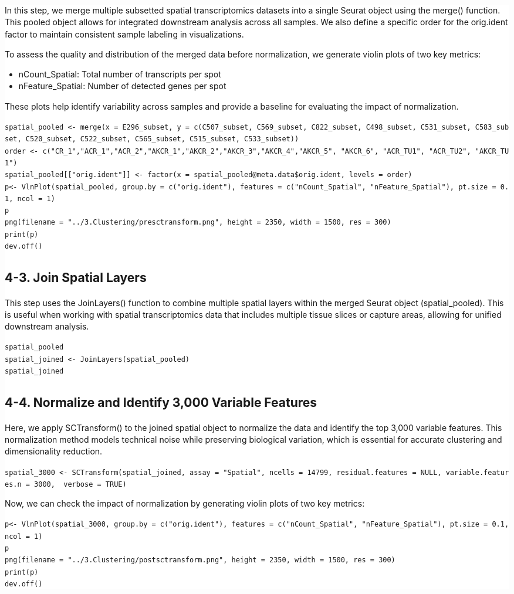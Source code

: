 In this step, we merge multiple subsetted spatial transcriptomics datasets into a single Seurat object using the merge() function. This pooled object allows for integrated downstream analysis across all samples. We also define a specific order for the orig.ident factor to maintain consistent sample labeling in visualizations.

To assess the quality and distribution of the merged data before normalization, we generate violin plots of two key metrics:

  * nCount_Spatial: Total number of transcripts per spot
  * nFeature_Spatial: Number of detected genes per spot

These plots help identify variability across samples and provide a baseline for evaluating the impact of normalization.

```{r poolspatialsamples, echo=TRUE, warning=TRUE}
spatial_pooled <- merge(x = E296_subset, y = c(C507_subset, C569_subset, C822_subset, C498_subset, C531_subset, C583_subset, C520_subset, C522_subset, C565_subset, C515_subset, C533_subset))
order <- c("CR_1","ACR_1","ACR_2","AKCR_1","AKCR_2","AKCR_3","AKCR_4","AKCR_5", "AKCR_6", "ACR_TU1", "ACR_TU2", "AKCR_TU1")
spatial_pooled[["orig.ident"]] <- factor(x = spatial_pooled@meta.data$orig.ident, levels = order)
p<- VlnPlot(spatial_pooled, group.by = c("orig.ident"), features = c("nCount_Spatial", "nFeature_Spatial"), pt.size = 0.1, ncol = 1)
p
png(filename = "../3.Clustering/presctransform.png", height = 2350, width = 1500, res = 300)
print(p)
dev.off()
```
## 4-3. Join Spatial Layers

This step uses the JoinLayers() function to combine multiple spatial layers within the merged Seurat object (spatial_pooled). This is useful when working with spatial transcriptomics data that includes multiple tissue slices or capture areas, allowing for unified downstream analysis.

```{r join layer, echo=TRUE, warning=TRUE}
spatial_pooled
spatial_joined <- JoinLayers(spatial_pooled)
spatial_joined
```
## 4-4. Normalize and Identify 3,000 Variable Features

Here, we apply SCTransform() to the joined spatial object to normalize the data and identify the top 3,000 variable features. This normalization method models technical noise while preserving biological variation, which is essential for accurate clustering and dimensionality reduction.

```{r 3000genes, echo=TRUE, warning=TRUE}
spatial_3000 <- SCTransform(spatial_joined, assay = "Spatial", ncells = 14799, residual.features = NULL, variable.features.n = 3000,  verbose = TRUE)
```

Now, we can check the impact of normalization by generating violin plots of two key metrics:

```{r checkpost, echo=TRUE, warning=TRUE}
p<- VlnPlot(spatial_3000, group.by = c("orig.ident"), features = c("nCount_Spatial", "nFeature_Spatial"), pt.size = 0.1, ncol = 1)
p
png(filename = "../3.Clustering/postsctransform.png", height = 2350, width = 1500, res = 300)
print(p)
dev.off()
```
